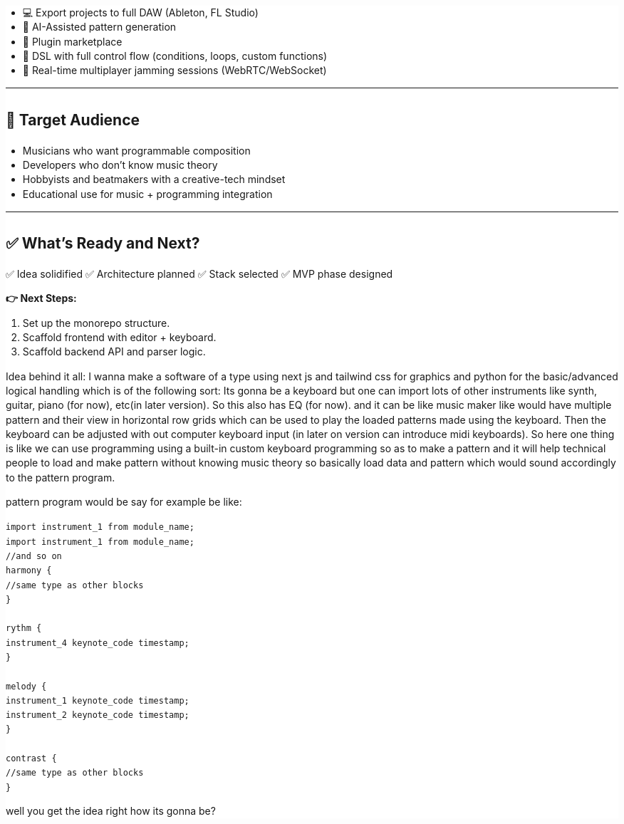 * 💻 Export projects to full DAW (Ableton, FL Studio)
* 🧠 AI-Assisted pattern generation
* 🧩 Plugin marketplace
* 📜 DSL with full control flow (conditions, loops, custom functions)
* 🔗 Real-time multiplayer jamming sessions (WebRTC/WebSocket)

---

## 🧠 Target Audience

* Musicians who want programmable composition
* Developers who don’t know music theory
* Hobbyists and beatmakers with a creative-tech mindset
* Educational use for music + programming integration

---

## ✅ What’s Ready and Next?

✅ Idea solidified
✅ Architecture planned
✅ Stack selected
✅ MVP phase designed

**👉 Next Steps:**

1. Set up the monorepo structure.
2. Scaffold frontend with editor + keyboard.
3. Scaffold backend API and parser logic.

Idea behind it all:
I wanna make a software of a type using next js and tailwind css for graphics and python for the basic/advanced logical handling which is of the following sort:
Its gonna be a keyboard but one can import lots of other instruments like synth, guitar, piano (for now), etc(in later version). So this also has EQ (for now). and it can be like music maker like would have multiple pattern and their view in horizontal row grids which can be used to play the loaded patterns made using the keyboard. Then the keyboard can be adjusted with out computer keyboard input (in later on version can introduce midi keyboards). So here one thing is like we can use programming using a built-in custom keyboard programming so as to make a pattern and it will help technical people to load and make pattern without knowing music theory so basically load data and pattern which would sound accordingly to the pattern program.

pattern program would be say for example be like:
```
import instrument_1 from module_name;
import instrument_1 from module_name;
//and so on
harmony {
//same type as other blocks
}

rythm {
instrument_4 keynote_code timestamp;
}

melody {
instrument_1 keynote_code timestamp;
instrument_2 keynote_code timestamp;
}

contrast {
//same type as other blocks
}
```

well you get the idea right how its gonna be?
